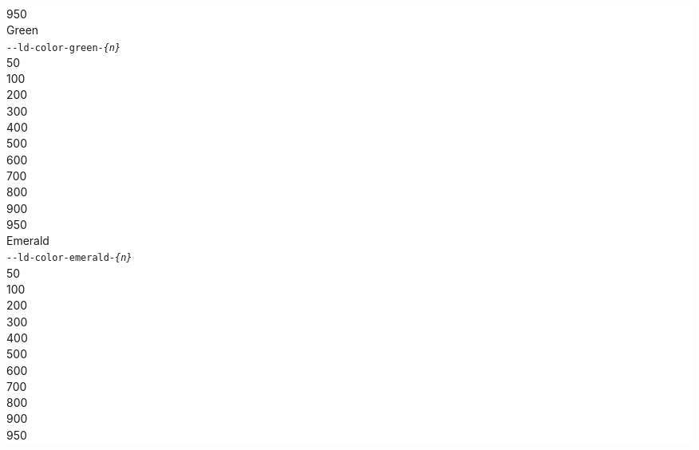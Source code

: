   <div class="color-palette__example"><div class="color-palette__swatch" style="background-color: var(--ld-color-lime-950);"></div>950</div>
</div>

<div class="color-palette">
  <div class="color-palette__name">
    Green<br>
    <code>--ld-color-green-<em>{n}</em></code>
  </div>
  <div class="color-palette__example"><div class="color-palette__swatch" style="background-color: var(--ld-color-green-50);"></div>50</div>
  <div class="color-palette__example"><div class="color-palette__swatch" style="background-color: var(--ld-color-green-100);"></div>100</div>
  <div class="color-palette__example"><div class="color-palette__swatch" style="background-color: var(--ld-color-green-200);"></div>200</div>
  <div class="color-palette__example"><div class="color-palette__swatch" style="background-color: var(--ld-color-green-300);"></div>300</div>
  <div class="color-palette__example"><div class="color-palette__swatch" style="background-color: var(--ld-color-green-400);"></div>400</div>
  <div class="color-palette__example"><div class="color-palette__swatch" style="background-color: var(--ld-color-green-500);"></div>500</div>
  <div class="color-palette__example"><div class="color-palette__swatch" style="background-color: var(--ld-color-green-600);"></div>600</div>
  <div class="color-palette__example"><div class="color-palette__swatch" style="background-color: var(--ld-color-green-700);"></div>700</div>
  <div class="color-palette__example"><div class="color-palette__swatch" style="background-color: var(--ld-color-green-800);"></div>800</div>
  <div class="color-palette__example"><div class="color-palette__swatch" style="background-color: var(--ld-color-green-900);"></div>900</div>
  <div class="color-palette__example"><div class="color-palette__swatch" style="background-color: var(--ld-color-green-950);"></div>950</div>
</div>

<div class="color-palette">
  <div class="color-palette__name">
    Emerald<br>
    <code>--ld-color-emerald-<em>{n}</em></code>
  </div>
  <div class="color-palette__example"><div class="color-palette__swatch" style="background-color: var(--ld-color-emerald-50);"></div>50</div>
  <div class="color-palette__example"><div class="color-palette__swatch" style="background-color: var(--ld-color-emerald-100);"></div>100</div>
  <div class="color-palette__example"><div class="color-palette__swatch" style="background-color: var(--ld-color-emerald-200);"></div>200</div>
  <div class="color-palette__example"><div class="color-palette__swatch" style="background-color: var(--ld-color-emerald-300);"></div>300</div>
  <div class="color-palette__example"><div class="color-palette__swatch" style="background-color: var(--ld-color-emerald-400);"></div>400</div>
  <div class="color-palette__example"><div class="color-palette__swatch" style="background-color: var(--ld-color-emerald-500);"></div>500</div>
  <div class="color-palette__example"><div class="color-palette__swatch" style="background-color: var(--ld-color-emerald-600);"></div>600</div>
  <div class="color-palette__example"><div class="color-palette__swatch" style="background-color: var(--ld-color-emerald-700);"></div>700</div>
  <div class="color-palette__example"><div class="color-palette__swatch" style="background-color: var(--ld-color-emerald-800);"></div>800</div>
  <div class="color-palette__example"><div class="color-palette__swatch" style="background-color: var(--ld-color-emerald-900);"></div>900</div>
  <div class="color-palette__example"><div class="color-palette__swatch" style="background-color: var(--ld-color-emerald-950);"></div>950</div>
</div>
